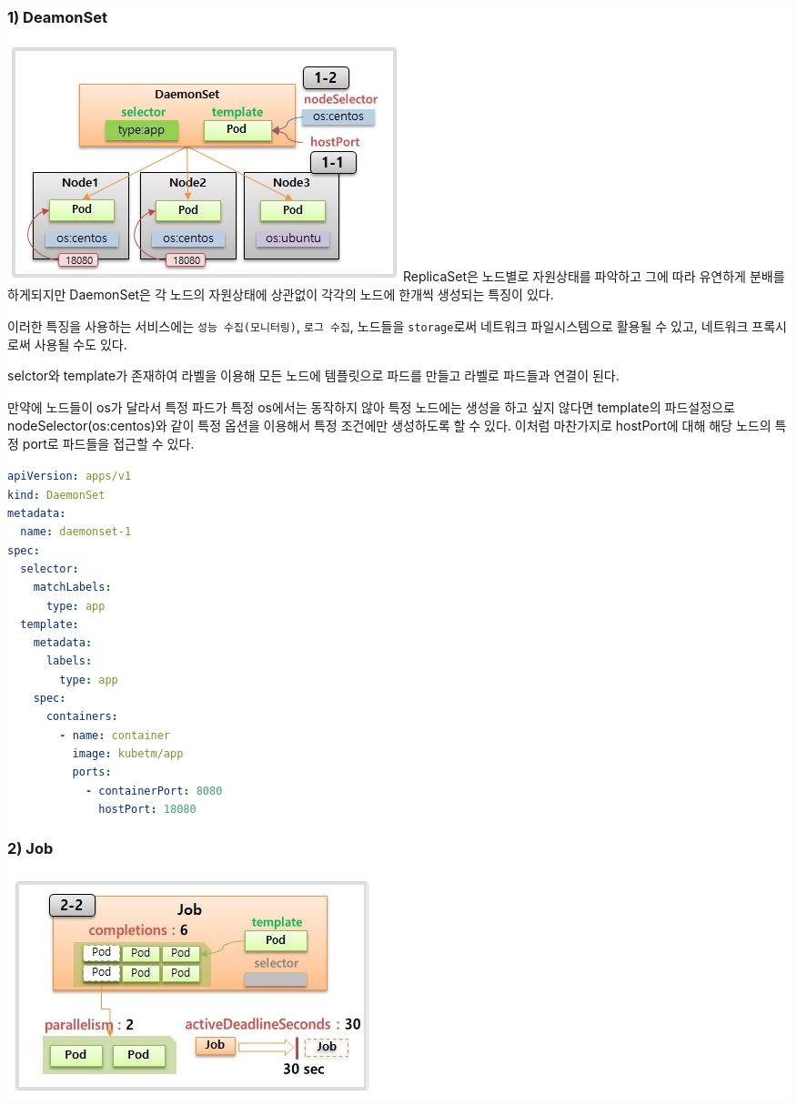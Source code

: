 ### 1) DeamonSet

![daemonset](/devOps/kubernetes/image/daemonset.PNG)
ReplicaSet은 노드별로 자원상태를 파악하고 그에 따라 유연하게 분배를 하게되지만 DaemonSet은 각 노드의 자원상태에 상관없이 각각의 노드에 한개씩 생성되는 특징이 있다.

이러한 특징을 사용하는 서비스에는 `성능 수집(모니터링)`, `로그 수집`, 노드들을 `storage`로써 네트워크 파일시스템으로 활용될 수 있고, 네트워크 프록시로써 사용될 수도 있다.

selctor와 template가 존재하여 라벨을 이용해 모든 노드에 템플릿으로 파드를 만들고 라벨로 파드들과 연결이 된다.

만약에 노드들이 os가 달라서 특정 파드가 특정 os에서는 동작하지 않아 특정 노드에는 생성을 하고 싶지 않다면 template의 파드설정으로 nodeSelector(os:centos)와 같이 특정 옵션을 이용해서 특정 조건에만 생성하도록 할 수 있다. 이처럼 마찬가지로 hostPort에 대해 해당 노드의 특정 port로 파드들을 접근할 수 있다.

```yml
apiVersion: apps/v1
kind: DaemonSet
metadata:
  name: daemonset-1
spec:
  selector:
    matchLabels:
      type: app
  template:
    metadata:
      labels:
        type: app
    spec:
      containers:
        - name: container
          image: kubetm/app
          ports:
            - containerPort: 8080
              hostPort: 18080
```

### 2) Job

![job](/devOps/kubernetes/image/job.PNG)
